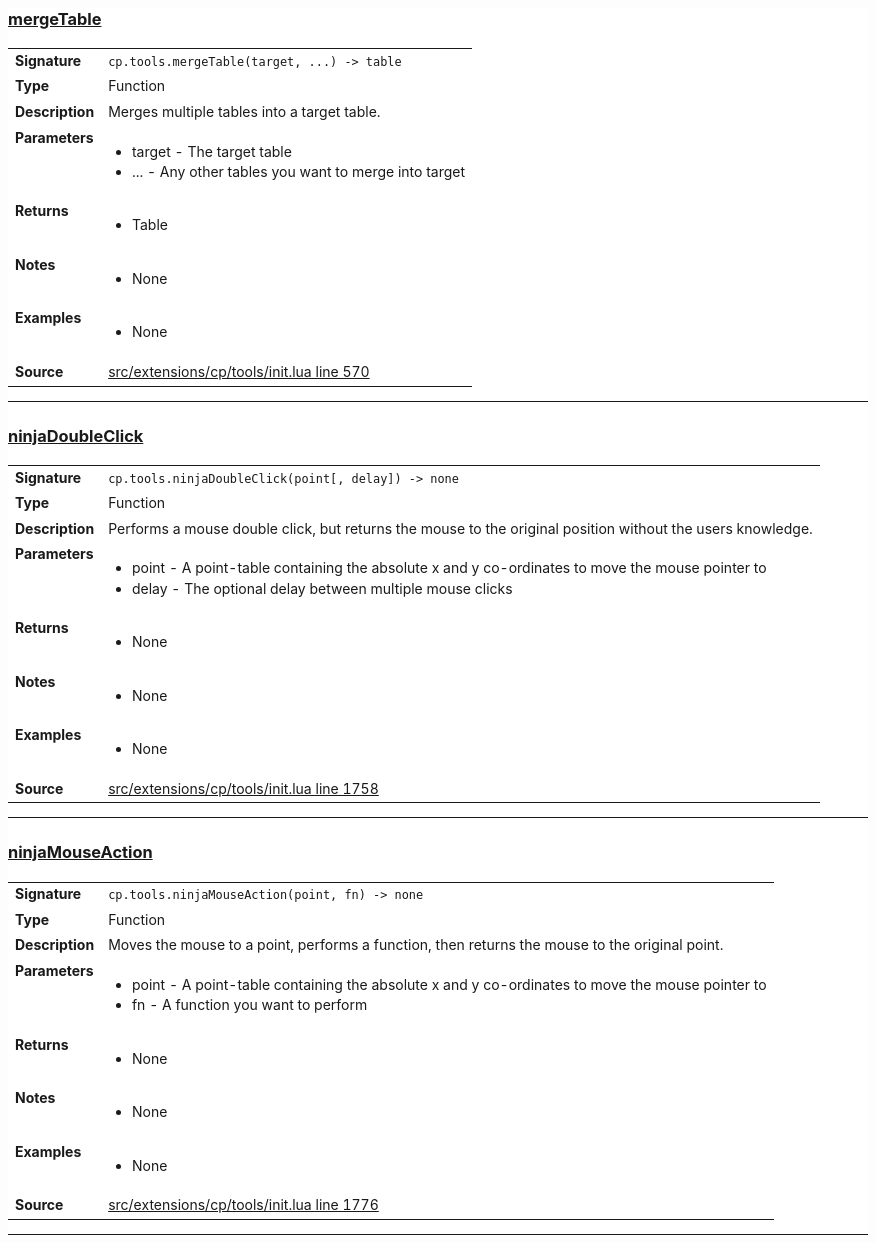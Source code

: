 

### [mergeTable](#mergetable)

|                                             |                                                                                     |
| --------------------------------------------|-------------------------------------------------------------------------------------|
| **Signature**                               | `cp.tools.mergeTable(target, ...) -> table`                                                                    |
| **Type**                                    | Function                                                                     |
| **Description**                             | Merges multiple tables into a target table.                                                                     |
| **Parameters**                              | <ul><li>target   - The target table</li><li>...      - Any other tables you want to merge into target</li></ul> |
| **Returns**                                 | <ul><li>Table</li></ul>          |
| **Notes**                                   | <ul><li>None</li></ul> |
| **Examples**                                | <ul><li>None</li></ul> |
| **Source**                                  | [src/extensions/cp/tools/init.lua line 570](https://github.com/CommandPost/CommandPost/blob/develop/src/extensions/cp/tools/init.lua#L570) |

---


### [ninjaDoubleClick](#ninjadoubleclick)

|                                             |                                                                                     |
| --------------------------------------------|-------------------------------------------------------------------------------------|
| **Signature**                               | `cp.tools.ninjaDoubleClick(point[, delay]) -> none`                                                                    |
| **Type**                                    | Function                                                                     |
| **Description**                             | Performs a mouse double click, but returns the mouse to the original position without the users knowledge.                                                                     |
| **Parameters**                              | <ul><li>point - A point-table containing the absolute x and y co-ordinates to move the mouse pointer to</li><li>delay - The optional delay between multiple mouse clicks</li></ul> |
| **Returns**                                 | <ul><li>None</li></ul>          |
| **Notes**                                   | <ul><li>None</li></ul> |
| **Examples**                                | <ul><li>None</li></ul> |
| **Source**                                  | [src/extensions/cp/tools/init.lua line 1758](https://github.com/CommandPost/CommandPost/blob/develop/src/extensions/cp/tools/init.lua#L1758) |

---


### [ninjaMouseAction](#ninjamouseaction)

|                                             |                                                                                     |
| --------------------------------------------|-------------------------------------------------------------------------------------|
| **Signature**                               | `cp.tools.ninjaMouseAction(point, fn) -> none`                                                                    |
| **Type**                                    | Function                                                                     |
| **Description**                             | Moves the mouse to a point, performs a function, then returns the mouse to the original point.                                                                     |
| **Parameters**                              | <ul><li>point - A point-table containing the absolute x and y co-ordinates to move the mouse pointer to</li><li>fn - A function you want to perform</li></ul> |
| **Returns**                                 | <ul><li>None</li></ul>          |
| **Notes**                                   | <ul><li>None</li></ul> |
| **Examples**                                | <ul><li>None</li></ul> |
| **Source**                                  | [src/extensions/cp/tools/init.lua line 1776](https://github.com/CommandPost/CommandPost/blob/develop/src/extensions/cp/tools/init.lua#L1776) |

---